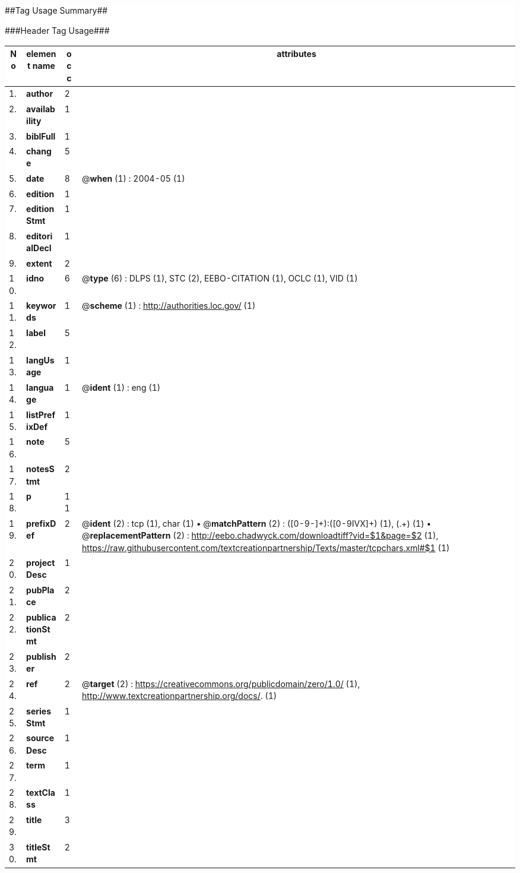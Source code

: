 ##Tag Usage Summary##

###Header Tag Usage###

|No|element name|occ|attributes|
|---|---|---|---|
|1.|__author__|2||
|2.|__availability__|1||
|3.|__biblFull__|1||
|4.|__change__|5||
|5.|__date__|8| @__when__ (1) : 2004-05 (1)|
|6.|__edition__|1||
|7.|__editionStmt__|1||
|8.|__editorialDecl__|1||
|9.|__extent__|2||
|10.|__idno__|6| @__type__ (6) : DLPS (1), STC (2), EEBO-CITATION (1), OCLC (1), VID (1)|
|11.|__keywords__|1| @__scheme__ (1) : http://authorities.loc.gov/ (1)|
|12.|__label__|5||
|13.|__langUsage__|1||
|14.|__language__|1| @__ident__ (1) : eng (1)|
|15.|__listPrefixDef__|1||
|16.|__note__|5||
|17.|__notesStmt__|2||
|18.|__p__|11||
|19.|__prefixDef__|2| @__ident__ (2) : tcp (1), char (1)  •  @__matchPattern__ (2) : ([0-9\-]+):([0-9IVX]+) (1), (.+) (1)  •  @__replacementPattern__ (2) : http://eebo.chadwyck.com/downloadtiff?vid=$1&page=$2 (1), https://raw.githubusercontent.com/textcreationpartnership/Texts/master/tcpchars.xml#$1 (1)|
|20.|__projectDesc__|1||
|21.|__pubPlace__|2||
|22.|__publicationStmt__|2||
|23.|__publisher__|2||
|24.|__ref__|2| @__target__ (2) : https://creativecommons.org/publicdomain/zero/1.0/ (1), http://www.textcreationpartnership.org/docs/. (1)|
|25.|__seriesStmt__|1||
|26.|__sourceDesc__|1||
|27.|__term__|1||
|28.|__textClass__|1||
|29.|__title__|3||
|30.|__titleStmt__|2||
